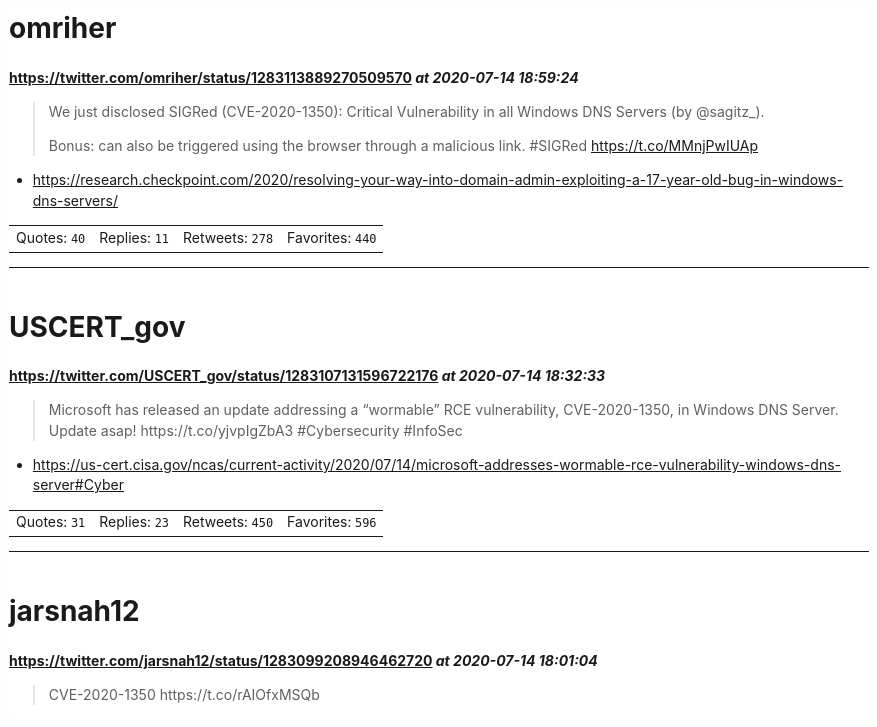 
# omriher
**https://twitter.com/omriher/status/1283113889270509570 _at 2020-07-14 18:59:24_**
<blockquote>
We just disclosed SIGRed (CVE-2020-1350): Critical Vulnerability in all Windows DNS Servers (by @sagitz_).

Bonus: can also be triggered using the browser through a malicious link. #SIGRed
https://t.co/MMnjPwIUAp
</blockquote>

* https://research.checkpoint.com/2020/resolving-your-way-into-domain-admin-exploiting-a-17-year-old-bug-in-windows-dns-servers/

<table><tr>
<td>Quotes: <code>40</code></td>
<td>Replies: <code>11</code></td>
<td>Retweets: <code>278</code></td>
<td>Favorites: <code>440</code></td>
</tr></table>

---

# USCERT_gov
**https://twitter.com/USCERT_gov/status/1283107131596722176 _at 2020-07-14 18:32:33_**
<blockquote>
Microsoft has released an update addressing a “wormable” RCE vulnerability, CVE-2020-1350, in Windows DNS Server. Update asap! https://t.co/yjvpIgZbA3 #Cybersecurity #InfoSec
</blockquote>

* https://us-cert.cisa.gov/ncas/current-activity/2020/07/14/microsoft-addresses-wormable-rce-vulnerability-windows-dns-server#Cyber

<table><tr>
<td>Quotes: <code>31</code></td>
<td>Replies: <code>23</code></td>
<td>Retweets: <code>450</code></td>
<td>Favorites: <code>596</code></td>
</tr></table>

---

# jarsnah12
**https://twitter.com/jarsnah12/status/1283099208946462720 _at 2020-07-14 18:01:04_**
<blockquote>
CVE-2020-1350 https://t.co/rAIOfxMSQb
</blockquote>


<table><tr>